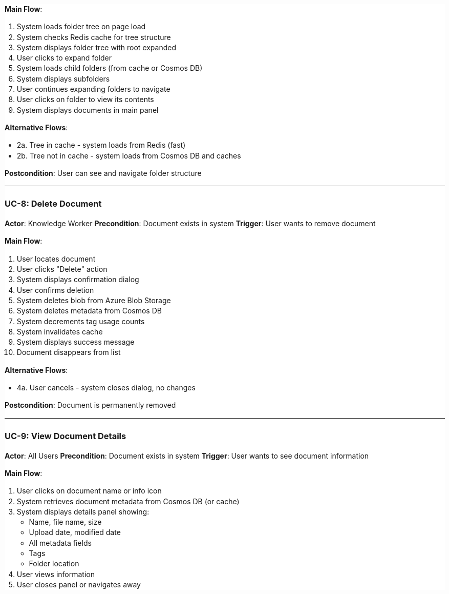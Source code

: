 **Main Flow**:
1. System loads folder tree on page load
2. System checks Redis cache for tree structure
3. System displays folder tree with root expanded
4. User clicks to expand folder
5. System loads child folders (from cache or Cosmos DB)
6. System displays subfolders
7. User continues expanding folders to navigate
8. User clicks on folder to view its contents
9. System displays documents in main panel

**Alternative Flows**:
- 2a. Tree in cache - system loads from Redis (fast)
- 2b. Tree not in cache - system loads from Cosmos DB and caches

**Postcondition**: User can see and navigate folder structure

---

### UC-8: Delete Document

**Actor**: Knowledge Worker
**Precondition**: Document exists in system
**Trigger**: User wants to remove document

**Main Flow**:
1. User locates document
2. User clicks "Delete" action
3. System displays confirmation dialog
4. User confirms deletion
5. System deletes blob from Azure Blob Storage
6. System deletes metadata from Cosmos DB
7. System decrements tag usage counts
8. System invalidates cache
9. System displays success message
10. Document disappears from list

**Alternative Flows**:
- 4a. User cancels - system closes dialog, no changes

**Postcondition**: Document is permanently removed

---

### UC-9: View Document Details

**Actor**: All Users
**Precondition**: Document exists in system
**Trigger**: User wants to see document information

**Main Flow**:
1. User clicks on document name or info icon
2. System retrieves document metadata from Cosmos DB (or cache)
3. System displays details panel showing:
   - Name, file name, size
   - Upload date, modified date
   - All metadata fields
   - Tags
   - Folder location
4. User views information
5. User closes panel or navigates away
